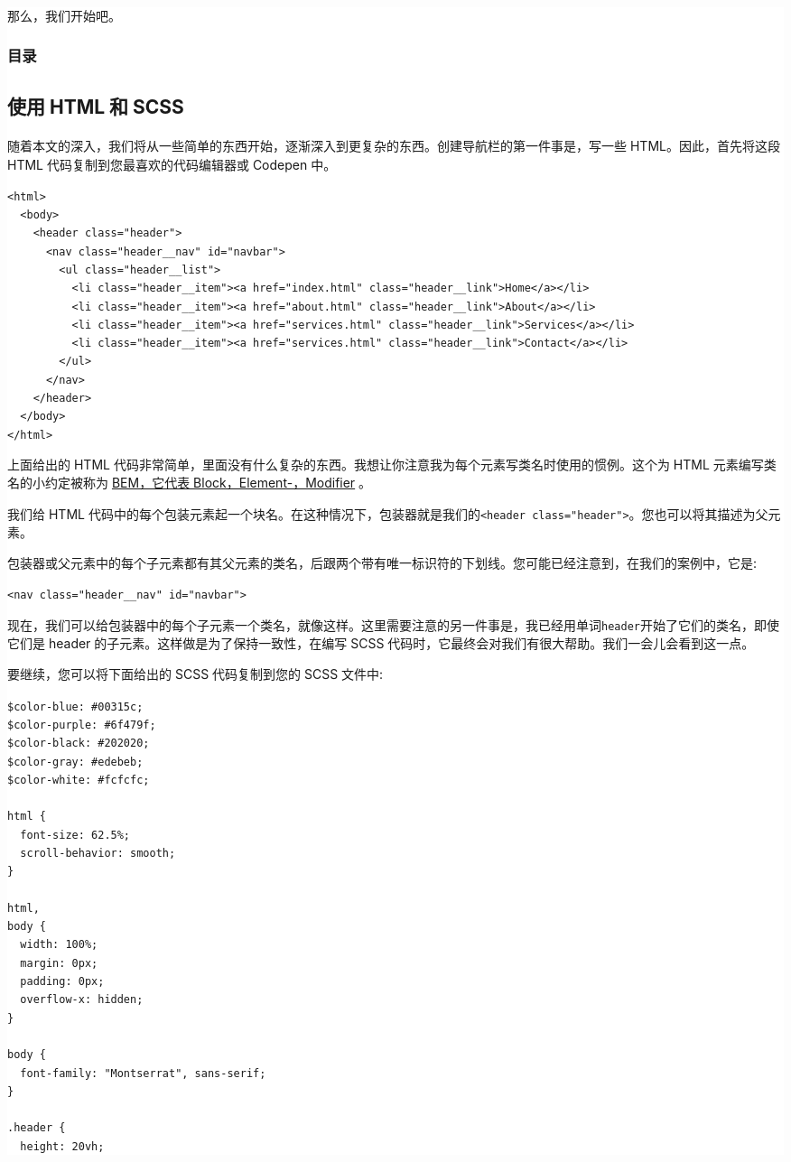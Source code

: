 那么，我们开始吧。

### 目录

## 使用 HTML 和 SCSS

随着本文的深入，我们将从一些简单的东西开始，逐渐深入到更复杂的东西。创建导航栏的第一件事是，写一些 HTML。因此，首先将这段 HTML 代码复制到您最喜欢的代码编辑器或 Codepen 中。

```
<html>
  <body>
    <header class="header">
      <nav class="header__nav" id="navbar">
        <ul class="header__list">
          <li class="header__item"><a href="index.html" class="header__link">Home</a></li>
          <li class="header__item"><a href="about.html" class="header__link">About</a></li>
          <li class="header__item"><a href="services.html" class="header__link">Services</a></li>
          <li class="header__item"><a href="services.html" class="header__link">Contact</a></li>
        </ul>
      </nav>
    </header>
  </body>
</html>

```

上面给出的 HTML 代码非常简单，里面没有什么复杂的东西。我想让你注意我为每个元素写类名时使用的惯例。这个为 HTML 元素编写类名的小约定被称为 [BEM，它代表 Block，Element-，Modifier](https://blog.logrocket.com/bem-vs-smacss-comparing-css-methodologies/) 。

我们给 HTML 代码中的每个包装元素起一个块名。在这种情况下，包装器就是我们的`<header class="header">`。您也可以将其描述为父元素。

包装器或父元素中的每个子元素都有其父元素的类名，后跟两个带有唯一标识符的下划线。您可能已经注意到，在我们的案例中，它是:

```
<nav class="header__nav" id="navbar">
```

现在，我们可以给包装器中的每个子元素一个类名，就像这样。这里需要注意的另一件事是，我已经用单词`header`开始了它们的类名，即使它们是 header 的子元素。这样做是为了保持一致性，在编写 SCSS 代码时，它最终会对我们有很大帮助。我们一会儿会看到这一点。

要继续，您可以将下面给出的 SCSS 代码复制到您的 SCSS 文件中:

```
$color-blue: #00315c;
$color-purple: #6f479f;
$color-black: #202020;
$color-gray: #edebeb;
$color-white: #fcfcfc;

html {
  font-size: 62.5%;
  scroll-behavior: smooth;
}

html,
body {
  width: 100%;
  margin: 0px;
  padding: 0px;
  overflow-x: hidden;
}

body {
  font-family: "Montserrat", sans-serif;
}

.header {
  height: 20vh;
```